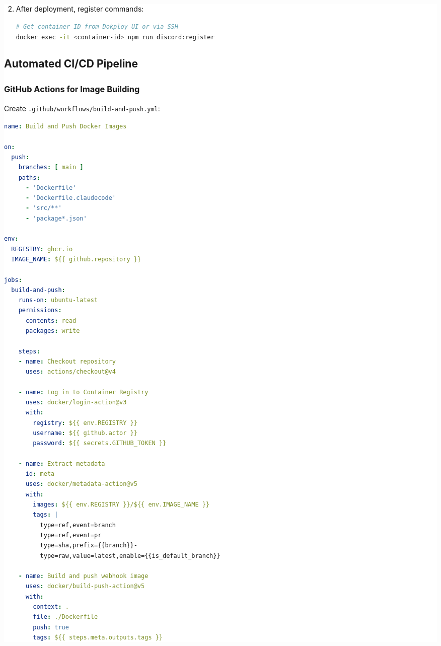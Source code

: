 2. After deployment, register commands:
   ```bash
   # Get container ID from Dokploy UI or via SSH
   docker exec -it <container-id> npm run discord:register
   ```

## Automated CI/CD Pipeline

### GitHub Actions for Image Building

Create `.github/workflows/build-and-push.yml`:

```yaml
name: Build and Push Docker Images

on:
  push:
    branches: [ main ]
    paths:
      - 'Dockerfile'
      - 'Dockerfile.claudecode'
      - 'src/**'
      - 'package*.json'

env:
  REGISTRY: ghcr.io
  IMAGE_NAME: ${{ github.repository }}

jobs:
  build-and-push:
    runs-on: ubuntu-latest
    permissions:
      contents: read
      packages: write

    steps:
    - name: Checkout repository
      uses: actions/checkout@v4

    - name: Log in to Container Registry
      uses: docker/login-action@v3
      with:
        registry: ${{ env.REGISTRY }}
        username: ${{ github.actor }}
        password: ${{ secrets.GITHUB_TOKEN }}

    - name: Extract metadata
      id: meta
      uses: docker/metadata-action@v5
      with:
        images: ${{ env.REGISTRY }}/${{ env.IMAGE_NAME }}
        tags: |
          type=ref,event=branch
          type=ref,event=pr
          type=sha,prefix={{branch}}-
          type=raw,value=latest,enable={{is_default_branch}}

    - name: Build and push webhook image
      uses: docker/build-push-action@v5
      with:
        context: .
        file: ./Dockerfile
        push: true
        tags: ${{ steps.meta.outputs.tags }}
```